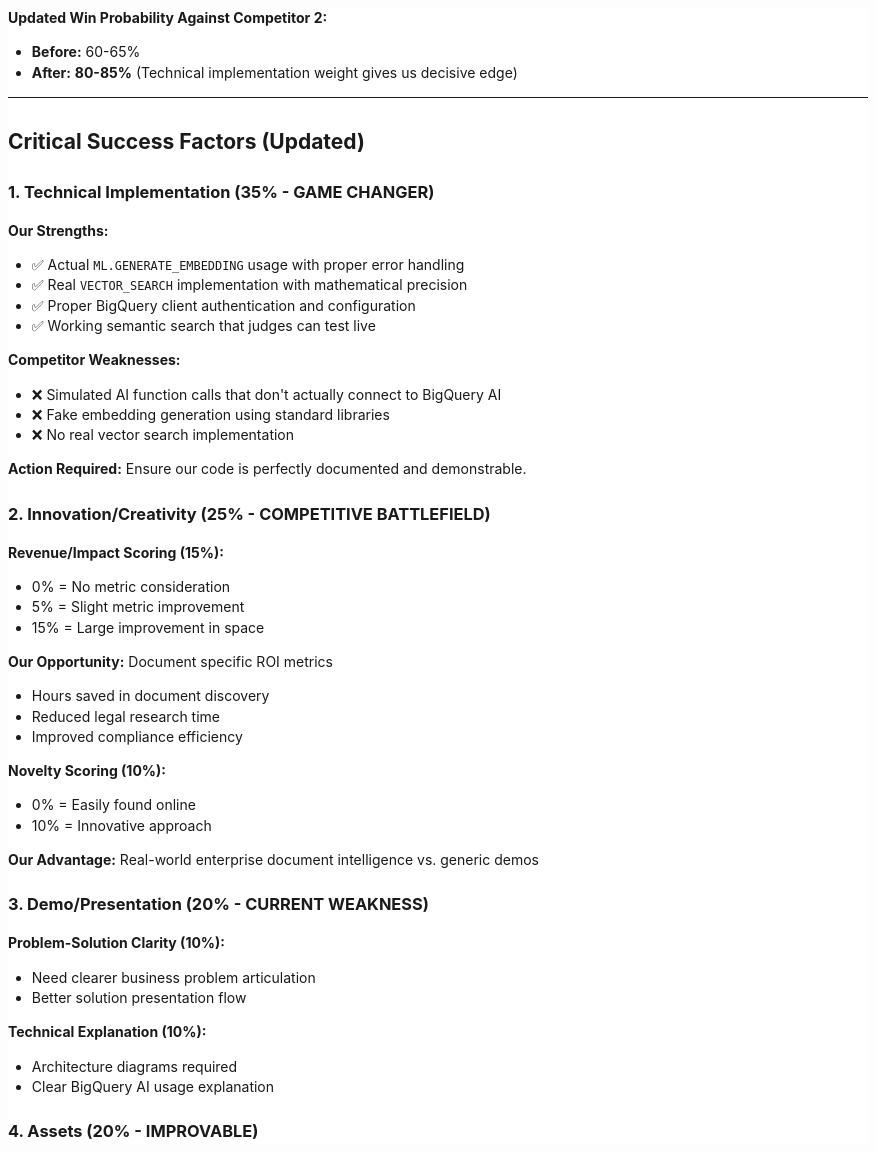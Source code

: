 **Updated Win Probability Against Competitor 2:**
- **Before:** 60-65%  
- **After:** **80-85%** (Technical implementation weight gives us decisive edge)

---

## Critical Success Factors (Updated)

### **1. Technical Implementation (35% - GAME CHANGER)**

**Our Strengths:**
- ✅ Actual `ML.GENERATE_EMBEDDING` usage with proper error handling
- ✅ Real `VECTOR_SEARCH` implementation with mathematical precision
- ✅ Proper BigQuery client authentication and configuration
- ✅ Working semantic search that judges can test live

**Competitor Weaknesses:**
- ❌ Simulated AI function calls that don't actually connect to BigQuery AI
- ❌ Fake embedding generation using standard libraries
- ❌ No real vector search implementation

**Action Required:** Ensure our code is perfectly documented and demonstrable.

### **2. Innovation/Creativity (25% - COMPETITIVE BATTLEFIELD)**

**Revenue/Impact Scoring (15%):**
- 0% = No metric consideration
- 5% = Slight metric improvement  
- 15% = Large improvement in space

**Our Opportunity:** Document specific ROI metrics
- Hours saved in document discovery
- Reduced legal research time
- Improved compliance efficiency

**Novelty Scoring (10%):**
- 0% = Easily found online
- 10% = Innovative approach

**Our Advantage:** Real-world enterprise document intelligence vs. generic demos

### **3. Demo/Presentation (20% - CURRENT WEAKNESS)**

**Problem-Solution Clarity (10%):**
- Need clearer business problem articulation
- Better solution presentation flow

**Technical Explanation (10%):**
- Architecture diagrams required
- Clear BigQuery AI usage explanation

### **4. Assets (20% - IMPROVABLE)**
